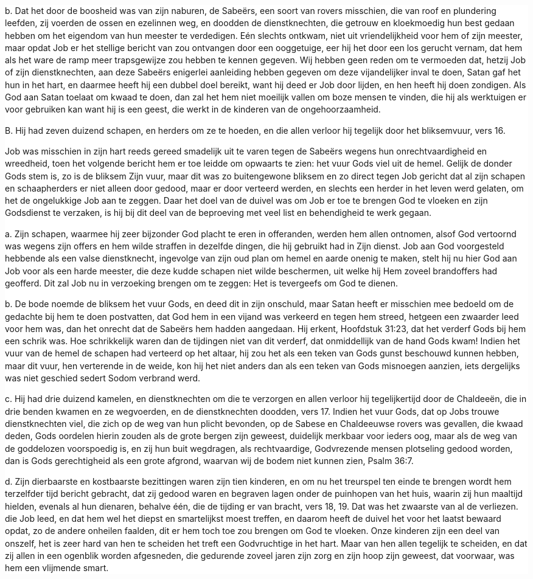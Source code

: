 
b. Dat het door de boosheid was van zijn naburen, de Sabeërs, een soort van rovers misschien, die van roof en plundering leefden, zij voerden de ossen en ezelinnen weg, en doodden de dienstknechten, die getrouw en kloekmoedig hun best gedaan hebben om het eigendom van hun meester te verdedigen. Eén slechts ontkwam, niet uit vriendelijkheid voor hem of zijn meester, maar opdat Job er het stellige bericht van zou ontvangen door een ooggetuige, eer hij het door een los gerucht vernam, dat hem als het ware de ramp meer trapsgewijze zou hebben te kennen gegeven. Wij hebben geen reden om te vermoeden dat, hetzij Job of zijn dienstknechten, aan deze Sabeërs enigerlei aanleiding hebben gegeven om deze vijandelijker inval te doen, Satan gaf het hun in het hart, en daarmee heeft hij een dubbel doel bereikt, want hij deed er Job door lijden, en hen heeft hij doen zondigen. Als God aan Satan toelaat om kwaad te doen, dan zal het hem niet moeilijk vallen om boze mensen te vinden, die hij als werktuigen er voor gebruiken kan want hij is een geest, die werkt in de kinderen van de ongehoorzaamheid.

B. Hij had zeven duizend schapen, en herders om ze te hoeden, en die allen verloor hij tegelijk door het bliksemvuur, vers 16.

Job was misschien in zijn hart reeds gereed smadelijk uit te varen tegen de Sabeërs wegens hun onrechtvaardigheid en wreedheid, toen het volgende bericht hem er toe leidde om opwaarts te zien: het vuur Gods viel uit de hemel. Gelijk de donder Gods stem is, zo is de bliksem Zijn vuur, maar dit was zo buitengewone bliksem en zo direct tegen Job gericht dat al zijn schapen en schaapherders er niet alleen door gedood, maar er door verteerd werden, en slechts een herder in het leven werd gelaten, om het de ongelukkige Job aan te zeggen. Daar het doel van de duivel was om Job er toe te brengen God te vloeken en zijn Godsdienst te verzaken, is hij bij dit deel van de beproeving met veel list en behendigheid te werk gegaan.

a. Zijn schapen, waarmee hij zeer bijzonder God placht te eren in offeranden, werden hem allen ontnomen, alsof God vertoornd was wegens zijn offers en hem wilde straffen in dezelfde dingen, die hij gebruikt had in Zijn dienst.
Job aan God voorgesteld hebbende als een valse dienstknecht, ingevolge van zijn oud plan om hemel en aarde onenig te maken, stelt hij nu hier God aan Job voor als een harde meester, die deze kudde schapen niet wilde beschermen, uit welke hij Hem zoveel brandoffers had geofferd. Dit zal Job nu in verzoeking brengen om te zeggen: Het is tevergeefs om God te dienen.

b. De bode noemde de bliksem het vuur Gods, en deed dit in zijn onschuld, maar Satan heeft er misschien mee bedoeld om de gedachte bij hem te doen postvatten, dat God hem in een vijand was verkeerd en tegen hem streed, hetgeen een zwaarder leed voor hem was, dan het onrecht dat de Sabeërs hem hadden aangedaan. Hij erkent, Hoofdstuk 31:23, dat het verderf Gods bij hem een schrik was. Hoe schrikkelijk waren dan de tijdingen niet van dit verderf, dat onmiddellijk van de hand Gods kwam! Indien het vuur van de hemel de schapen had verteerd op het altaar, hij zou het als een teken van Gods gunst beschouwd kunnen hebben, maar dit vuur, hen verterende in de weide, kon hij het niet anders dan als een teken van Gods misnoegen aanzien, iets dergelijks was niet geschied sedert Sodom verbrand werd.

c. Hij had drie duizend kamelen, en dienstknechten om die te verzorgen en allen verloor hij tegelijkertijd door de Chaldeeën, die in drie benden kwamen en ze wegvoerden, en de dienstknechten doodden, vers 17. Indien het vuur Gods, dat op Jobs trouwe dienstknechten viel, die zich op de weg van hun plicht bevonden, op de Sabese en Chaldeeuwse rovers was gevallen, die kwaad deden, Gods oordelen hierin zouden als de grote bergen zijn geweest, duidelijk merkbaar voor ieders oog, maar als de weg van de goddelozen voorspoedig is, en zij hun buit wegdragen, als rechtvaardige, Godvrezende mensen plotseling gedood worden, dan is Gods gerechtigheid als een grote afgrond, waarvan wij de bodem niet kunnen zien, Psalm 36:7.

d. Zijn dierbaarste en kostbaarste bezittingen waren zijn tien kinderen, en om nu het treurspel ten einde te brengen wordt hem terzelfder tijd bericht gebracht, dat zij gedood waren en begraven lagen onder de puinhopen van het huis, waarin zij hun maaltijd hielden, evenals al hun dienaren, behalve één, die de tijding er van bracht, vers 18, 19. Dat was het zwaarste van al de verliezen. die Job leed, en dat hem wel het diepst en smartelijkst moest treffen, en daarom heeft de duivel het voor het laatst bewaard opdat, zo de andere onheilen faalden, dit er hem toch toe zou brengen om God te vloeken. Onze kinderen zijn een deel van onszelf, het is zeer hard van hen te scheiden het treft een Godvruchtige in het hart. Maar van hen allen tegelijk te scheiden, en dat zij allen in een ogenblik worden afgesneden, die gedurende zoveel jaren zijn zorg en zijn hoop zijn geweest, dat voorwaar, was hem een vlijmende smart.
